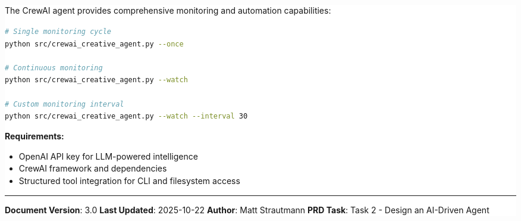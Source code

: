 The CrewAI agent provides comprehensive monitoring and automation capabilities:

```bash
# Single monitoring cycle
python src/crewai_creative_agent.py --once

# Continuous monitoring
python src/crewai_creative_agent.py --watch

# Custom monitoring interval
python src/crewai_creative_agent.py --watch --interval 30
```

**Requirements:**
- OpenAI API key for LLM-powered intelligence
- CrewAI framework and dependencies
- Structured tool integration for CLI and filesystem access

---

**Document Version**: 3.0
**Last Updated**: 2025-10-22
**Author**: Matt Strautmann
**PRD Task**: Task 2 - Design an AI-Driven Agent

